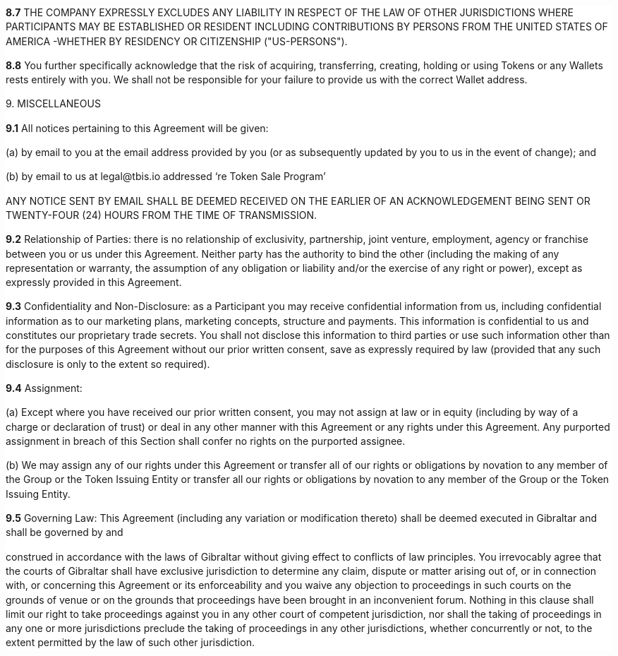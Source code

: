<p><strong>8.7</strong> THE COMPANY EXPRESSLY EXCLUDES ANY LIABILITY IN RESPECT OF THE LAW OF OTHER JURISDICTIONS WHERE PARTICIPANTS MAY BE ESTABLISHED OR RESIDENT INCLUDING CONTRIBUTIONS BY PERSONS FROM THE UNITED STATES OF AMERICA -WHETHER BY RESIDENCY OR CITIZENSHIP ("US-PERSONS").</p>



<p><strong>8.8</strong> You further specifically acknowledge that the risk of acquiring, transferring, creating, holding or using Tokens or any Wallets rests entirely with you. We shall not be responsible for your failure to provide us with the correct Wallet address.</p>



<p>9. MISCELLANEOUS</p>

<p><strong>9.1</strong> All notices pertaining to this Agreement will be given:</p>

<p>(a) by email to you at the email address provided by you (or as subsequently updated by you to us in the event of change); and</p>

<p>(b) by email to us at legal@tbis.io addressed ‘re Token Sale Program’</p>



<p>ANY NOTICE SENT BY EMAIL SHALL BE DEEMED RECEIVED ON THE EARLIER OF AN ACKNOWLEDGEMENT BEING SENT OR TWENTY-FOUR (24) HOURS FROM THE TIME OF TRANSMISSION.</p>

<p><strong>9.2</strong> Relationship of Parties: there is no relationship of exclusivity, partnership, joint venture, employment, agency or franchise between you or us under this Agreement. Neither party has the authority to bind the other (including the making of any representation or warranty, the assumption of any obligation or liability and/or the exercise of any right or power), except as expressly provided in this Agreement.</p>

<p><strong>9.3</strong> Confidentiality and Non-Disclosure: as a Participant you may receive confidential information from us, including confidential information as to our marketing plans, marketing concepts, structure and payments. This information is confidential to us and constitutes our proprietary trade secrets. You shall not disclose this information to third parties or use such information other than for the purposes of this Agreement without our prior written consent, save as expressly required by law (provided that any such disclosure is only to the extent so required).</p>

<p><strong>9.4</strong> Assignment:</p>

<p>(a) Except where you have received our prior written consent, you may not assign at law or in equity (including by way of a charge or declaration of trust) or deal in any other manner with this Agreement or any rights under this Agreement. Any purported assignment in breach of this Section shall confer no rights on the purported assignee.</p>

<p>(b) We may assign any of our rights under this Agreement or transfer all of our rights or obligations by novation to any member of the Group or the Token Issuing Entity or transfer all our rights or obligations by novation to any member of the Group or the Token Issuing Entity.</p>

<p><strong>9.5</strong> Governing Law: This Agreement (including any variation or modification thereto) shall be deemed executed in Gibraltar and shall be governed by and</p>



<p>construed in accordance with the laws of Gibraltar without giving effect to conflicts of law principles. You irrevocably agree that the courts of Gibraltar shall have exclusive jurisdiction to determine any claim, dispute or matter arising out of, or in connection with, or concerning this Agreement or its enforceability and you waive any objection to proceedings in such courts on the grounds of venue or on the grounds that proceedings have been brought in an inconvenient forum. Nothing in this clause shall limit our right to take proceedings against you in any other court of competent jurisdiction, nor shall the taking of proceedings in any one or more jurisdictions preclude the taking of proceedings in any other jurisdictions, whether concurrently or not, to the extent permitted by the law of such other jurisdiction.</p>
